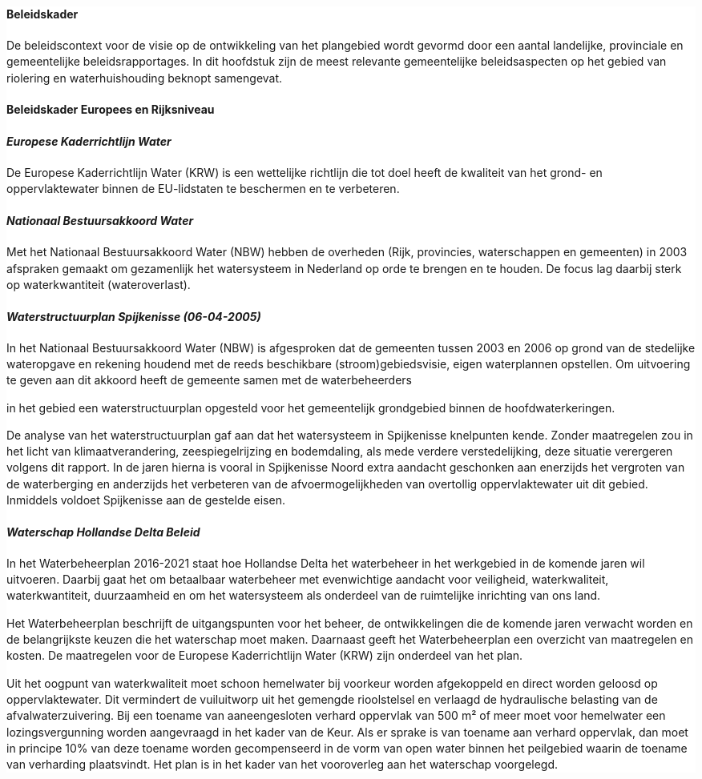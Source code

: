 #### **Beleidskader**

De beleidscontext voor de visie op de ontwikkeling van het plangebied wordt gevormd door een aantal landelijke, provinciale en gemeentelijke beleidsrapportages. In dit hoofdstuk zijn de meest relevante gemeentelijke beleidsaspecten op het gebied van riolering en waterhuishouding beknopt samengevat.

#### **Beleidskader Europees en Rijksniveau**

#### *Europese Kaderrichtlijn Water*

De Europese Kaderrichtlijn Water (KRW) is een wettelijke richtlijn die tot doel heeft de kwaliteit van het grond- en oppervlaktewater binnen de EU-lidstaten te beschermen en te verbeteren.

#### *Nationaal Bestuursakkoord Water*

Met het Nationaal Bestuursakkoord Water (NBW) hebben de overheden (Rijk, provincies, waterschappen en gemeenten) in 2003 afspraken gemaakt om gezamenlijk het watersysteem in Nederland op orde te brengen en te houden. De focus lag daarbij sterk op waterkwantiteit (wateroverlast).

#### *Waterstructuurplan Spijkenisse (06-04-2005)*

In het Nationaal Bestuursakkoord Water (NBW) is afgesproken dat de gemeenten tussen 2003 en 2006 op grond van de stedelijke wateropgave en rekening houdend met de reeds beschikbare (stroom)gebiedsvisie, eigen waterplannen opstellen. Om uitvoering te geven aan dit akkoord heeft de gemeente samen met de waterbeheerders

in het gebied een waterstructuurplan opgesteld voor het gemeentelijk grondgebied binnen de hoofdwaterkeringen.

De analyse van het waterstructuurplan gaf aan dat het watersysteem in Spijkenisse knelpunten kende. Zonder maatregelen zou in het licht van klimaatverandering, zeespiegelrijzing en bodemdaling, als mede verdere verstedelijking, deze situatie verergeren volgens dit rapport. In de jaren hierna is vooral in Spijkenisse Noord extra aandacht geschonken aan enerzijds het vergroten van de waterberging en anderzijds het verbeteren van de afvoermogelijkheden van overtollig oppervlaktewater uit dit gebied. Inmiddels voldoet Spijkenisse aan de gestelde eisen.

#### *Waterschap Hollandse Delta Beleid*

In het Waterbeheerplan 2016-2021 staat hoe Hollandse Delta het waterbeheer in het werkgebied in de komende jaren wil uitvoeren. Daarbij gaat het om betaalbaar waterbeheer met evenwichtige aandacht voor veiligheid, waterkwaliteit, waterkwantiteit, duurzaamheid en om het watersysteem als onderdeel van de ruimtelijke inrichting van ons land.

Het Waterbeheerplan beschrijft de uitgangspunten voor het beheer, de ontwikkelingen die de komende jaren verwacht worden en de belangrijkste keuzen die het waterschap moet maken. Daarnaast geeft het Waterbeheerplan een overzicht van maatregelen en kosten. De maatregelen voor de Europese Kaderrichtlijn Water (KRW) zijn onderdeel van het plan.

Uit het oogpunt van waterkwaliteit moet schoon hemelwater bij voorkeur worden afgekoppeld en direct worden geloosd op oppervlaktewater. Dit vermindert de vuiluitworp uit het gemengde rioolstelsel en verlaagd de hydraulische belasting van de afvalwaterzuivering. Bij een toename van aaneengesloten verhard oppervlak van 500 m² of meer moet voor hemelwater een lozingsvergunning worden aangevraagd in het kader van de Keur. Als er sprake is van toename aan verhard oppervlak, dan moet in principe 10% van deze toename worden gecompenseerd in de vorm van open water binnen het peilgebied waarin de toename van verharding plaatsvindt. Het plan is in het kader van het vooroverleg aan het waterschap voorgelegd.
